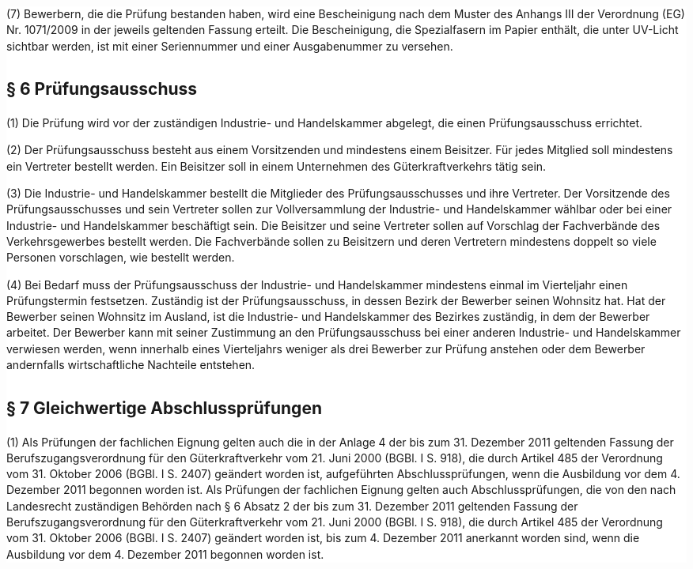 (7) Bewerbern, die die Prüfung bestanden haben, wird eine
Bescheinigung nach dem Muster des Anhangs III der Verordnung (EG) Nr.
1071/2009 in der jeweils geltenden Fassung erteilt. Die Bescheinigung,
die Spezialfasern im Papier enthält, die unter UV-Licht sichtbar
werden, ist mit einer Seriennummer und einer Ausgabenummer zu
versehen.

## § 6 Prüfungsausschuss

(1) Die Prüfung wird vor der zuständigen Industrie- und Handelskammer
abgelegt, die einen Prüfungsausschuss errichtet.

(2) Der Prüfungsausschuss besteht aus einem Vorsitzenden und
mindestens einem Beisitzer. Für jedes Mitglied soll mindestens ein
Vertreter bestellt werden. Ein Beisitzer soll in einem Unternehmen des
Güterkraftverkehrs tätig sein.

(3) Die Industrie- und Handelskammer bestellt die Mitglieder des
Prüfungsausschusses und ihre Vertreter. Der Vorsitzende des
Prüfungsausschusses und sein Vertreter sollen zur Vollversammlung der
Industrie- und Handelskammer wählbar oder bei einer Industrie- und
Handelskammer beschäftigt sein. Die Beisitzer und seine Vertreter
sollen auf Vorschlag der Fachverbände des Verkehrsgewerbes bestellt
werden. Die Fachverbände sollen zu Beisitzern und deren Vertretern
mindestens doppelt so viele Personen vorschlagen, wie bestellt werden.

(4) Bei Bedarf muss der Prüfungsausschuss der Industrie- und
Handelskammer mindestens einmal im Vierteljahr einen Prüfungstermin
festsetzen. Zuständig ist der Prüfungsausschuss, in dessen Bezirk der
Bewerber seinen Wohnsitz hat. Hat der Bewerber seinen Wohnsitz im
Ausland, ist die Industrie- und Handelskammer des Bezirkes zuständig,
in dem der Bewerber arbeitet. Der Bewerber kann mit seiner Zustimmung
an den Prüfungsausschuss bei einer anderen Industrie- und
Handelskammer verwiesen werden, wenn innerhalb eines Vierteljahrs
weniger als drei Bewerber zur Prüfung anstehen oder dem Bewerber
andernfalls wirtschaftliche Nachteile entstehen.

## § 7 Gleichwertige Abschlussprüfungen

(1) Als Prüfungen der fachlichen Eignung gelten auch die in der Anlage
4 der bis zum 31. Dezember 2011 geltenden Fassung der
Berufszugangsverordnung für den Güterkraftverkehr vom 21. Juni 2000
(BGBl. I S. 918), die durch Artikel 485 der Verordnung vom 31. Oktober
2006 (BGBl. I S. 2407) geändert worden ist, aufgeführten
Abschlussprüfungen, wenn die Ausbildung vor dem 4. Dezember 2011
begonnen worden ist. Als Prüfungen der fachlichen Eignung gelten auch
Abschlussprüfungen, die von den nach Landesrecht zuständigen Behörden
nach § 6 Absatz 2 der bis zum 31. Dezember 2011 geltenden Fassung der
Berufszugangsverordnung für den Güterkraftverkehr vom 21. Juni 2000
(BGBl. I S. 918), die durch Artikel 485 der Verordnung vom 31. Oktober
2006 (BGBl. I S. 2407) geändert worden ist, bis zum 4. Dezember 2011
anerkannt worden sind, wenn die Ausbildung vor dem 4. Dezember 2011
begonnen worden ist.
